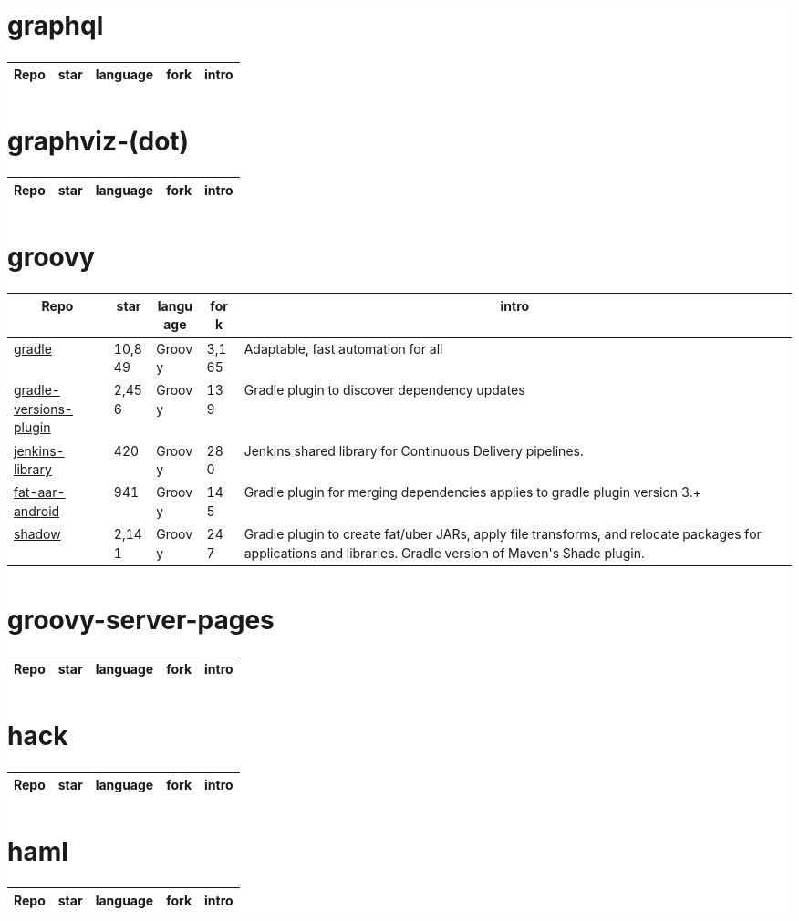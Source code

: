 

# graphql

Repo|star|language|fork|intro
-|-|-|-|-



# graphviz-(dot)

Repo|star|language|fork|intro
-|-|-|-|-



# groovy

Repo|star|language|fork|intro
-|-|-|-|-
[gradle](https://github.com/gradle/gradle)|10,849|Groovy|3,165|Adaptable, fast automation for all
[gradle-versions-plugin](https://github.com/ben-manes/gradle-versions-plugin)|2,456|Groovy|139|Gradle plugin to discover dependency updates
[jenkins-library](https://github.com/SAP/jenkins-library)|420|Groovy|280|Jenkins shared library for Continuous Delivery pipelines.
[fat-aar-android](https://github.com/kezong/fat-aar-android)|941|Groovy|145|Gradle plugin for merging dependencies applies to gradle plugin version 3.+
[shadow](https://github.com/johnrengelman/shadow)|2,141|Groovy|247|Gradle plugin to create fat/uber JARs, apply file transforms, and relocate packages for applications and libraries. Gradle version of Maven's Shade plugin.


# groovy-server-pages

Repo|star|language|fork|intro
-|-|-|-|-



# hack

Repo|star|language|fork|intro
-|-|-|-|-



# haml

Repo|star|language|fork|intro
-|-|-|-|-

